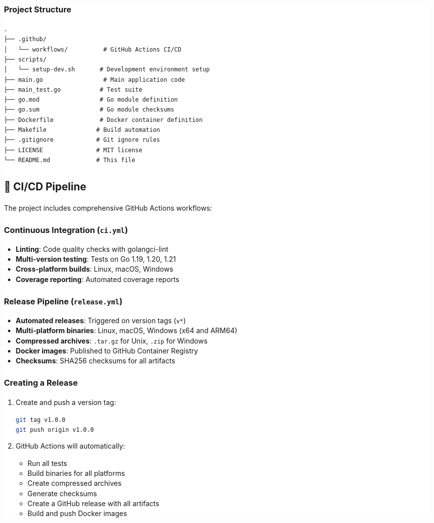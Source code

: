 ### Project Structure

```
.
├── .github/
│   └── workflows/          # GitHub Actions CI/CD
├── scripts/
│   └── setup-dev.sh       # Development environment setup
├── main.go                 # Main application code
├── main_test.go           # Test suite
├── go.mod                 # Go module definition
├── go.sum                 # Go module checksums
├── Dockerfile             # Docker container definition
├── Makefile              # Build automation
├── .gitignore            # Git ignore rules
├── LICENSE               # MIT license
└── README.md             # This file
```

## 🚀 CI/CD Pipeline

The project includes comprehensive GitHub Actions workflows:

### Continuous Integration (`ci.yml`)

- **Linting**: Code quality checks with golangci-lint
- **Multi-version testing**: Tests on Go 1.19, 1.20, 1.21
- **Cross-platform builds**: Linux, macOS, Windows
- **Coverage reporting**: Automated coverage reports

### Release Pipeline (`release.yml`)

- **Automated releases**: Triggered on version tags (`v*`)
- **Multi-platform binaries**: Linux, macOS, Windows (x64 and ARM64)
- **Compressed archives**: `.tar.gz` for Unix, `.zip` for Windows
- **Docker images**: Published to GitHub Container Registry
- **Checksums**: SHA256 checksums for all artifacts

### Creating a Release

1. Create and push a version tag:

   ```bash
   git tag v1.0.0
   git push origin v1.0.0
   ```

2. GitHub Actions will automatically:
   - Run all tests
   - Build binaries for all platforms
   - Create compressed archives
   - Generate checksums
   - Create a GitHub release with all artifacts
   - Build and push Docker images
